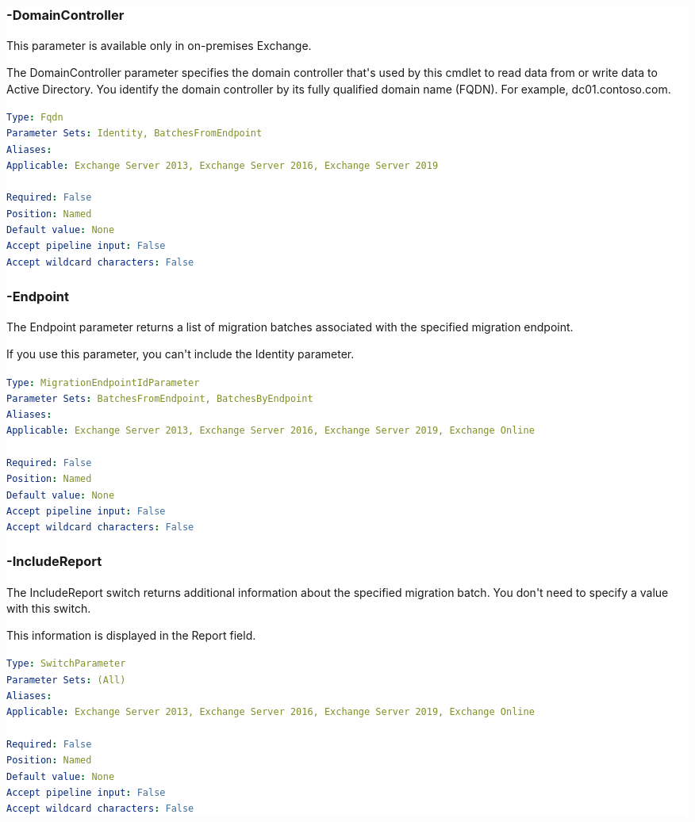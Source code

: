 ### -DomainController
This parameter is available only in on-premises Exchange.

The DomainController parameter specifies the domain controller that's used by this cmdlet to read data from or write data to Active Directory. You identify the domain controller by its fully qualified domain name (FQDN). For example, dc01.contoso.com.

```yaml
Type: Fqdn
Parameter Sets: Identity, BatchesFromEndpoint
Aliases:
Applicable: Exchange Server 2013, Exchange Server 2016, Exchange Server 2019

Required: False
Position: Named
Default value: None
Accept pipeline input: False
Accept wildcard characters: False
```

### -Endpoint
The Endpoint parameter returns a list of migration batches associated with the specified migration endpoint.

If you use this parameter, you can't include the Identity parameter.

```yaml
Type: MigrationEndpointIdParameter
Parameter Sets: BatchesFromEndpoint, BatchesByEndpoint
Aliases:
Applicable: Exchange Server 2013, Exchange Server 2016, Exchange Server 2019, Exchange Online

Required: False
Position: Named
Default value: None
Accept pipeline input: False
Accept wildcard characters: False
```

### -IncludeReport
The IncludeReport switch returns additional information about the specified migration batch. You don't need to specify a value with this switch.

This information is displayed in the Report field.

```yaml
Type: SwitchParameter
Parameter Sets: (All)
Aliases:
Applicable: Exchange Server 2013, Exchange Server 2016, Exchange Server 2019, Exchange Online

Required: False
Position: Named
Default value: None
Accept pipeline input: False
Accept wildcard characters: False
```
